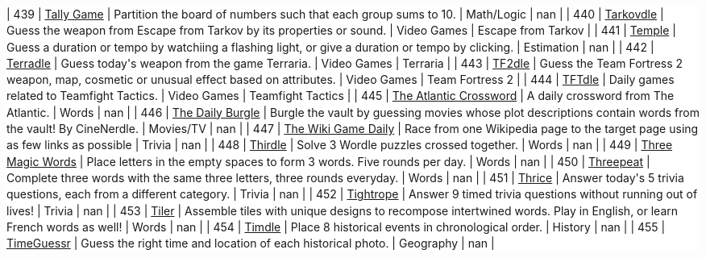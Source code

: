 | 439 | [Tally Game](https://tally-game.com)                                                                     | Partition the board of numbers such that each group sums to 10.                                                                                                                | Math/Logic       | nan                        |
| 440 | [Tarkovdle](https://tarkovdle.com)                                                                       | Guess the weapon from Escape from Tarkov by its properties or sound.                                                                                                           | Video Games      | Escape from Tarkov         |
| 441 | [Temple](https://tck.mn/temple)                                                                          | Guess a duration or tempo by watchiing a flashing light, or give a duration or tempo by clicking.                                                                              | Estimation       | nan                        |
| 442 | [Terradle](https://www.terradle.com)                                                                     | Guess today's weapon from the game Terraria.                                                                                                                                   | Video Games      | Terraria                   |
| 443 | [TF2dle](https://www.tf2dle.com)                                                                         | Guess the Team Fortress 2 weapon, map, cosmetic or unusual effect based on attributes.                                                                                         | Video Games      | Team Fortress 2            |
| 444 | [TFTdle](https://tftdle.gg/classic)                                                                      | Daily games related to Teamfight Tactics.                                                                                                                                      | Video Games      | Teamfight Tactics          |
| 445 | [The Atlantic Crossword](https://www.theatlantic.com/games/daily-crossword/)                             | A daily crossword from The Atlantic.                                                                                                                                           | Words            | nan                        |
| 446 | [The Daily Burgle](https://www.thedailyburgle.app)                                                       | Burgle the vault by guessing movies whose plot descriptions contain words from the vault! By CineNerdle.                                                                       | Movies/TV        | nan                        |
| 447 | [The Wiki Game Daily](https://www.thewikigamedaily.com)                                                  | Race from one Wikipedia page to the target page using as few links as possible                                                                                                 | Trivia           | nan                        |
| 448 | [Thirdle](https://thirdle.org)                                                                           | Solve 3 Wordle puzzles crossed together.                                                                                                                                       | Words            | nan                        |
| 449 | [Three Magic Words](https://www.threemagicwords.app/play)                                                | Place letters in the empty spaces to form 3 words. Five rounds per day.                                                                                                        | Words            | nan                        |
| 450 | [Threepeat](https://onelook.com/threepeat)                                                               | Complete three words with the same three letters, three rounds everyday.                                                                                                       | Words            | nan                        |
| 451 | [Thrice](https://thrice.geekswhodrink.com)                                                               | Answer today's 5 trivia questions, each from a different category.                                                                                                             | Trivia           | nan                        |
| 452 | [Tightrope](https://www.britannica.com/quiz/tightrope)                                                   | Answer 9 timed trivia questions without running out of lives!                                                                                                                  | Trivia           | nan                        |
| 453 | [Tiler](https://gamebunny.app/tiler)                                                                     | Assemble tiles with unique designs to recompose intertwined words. Play in English, or learn French words as well!                                                             | Words            | nan                        |
| 454 | [Timdle](https://www.timdle.com)                                                                         | Place 8 historical events in chronological order.                                                                                                                              | History          | nan                        |
| 455 | [TimeGuessr](https://timeguessr.com)                                                                     | Guess the right time and location of each historical photo.                                                                                                                    | Geography        | nan                        |
